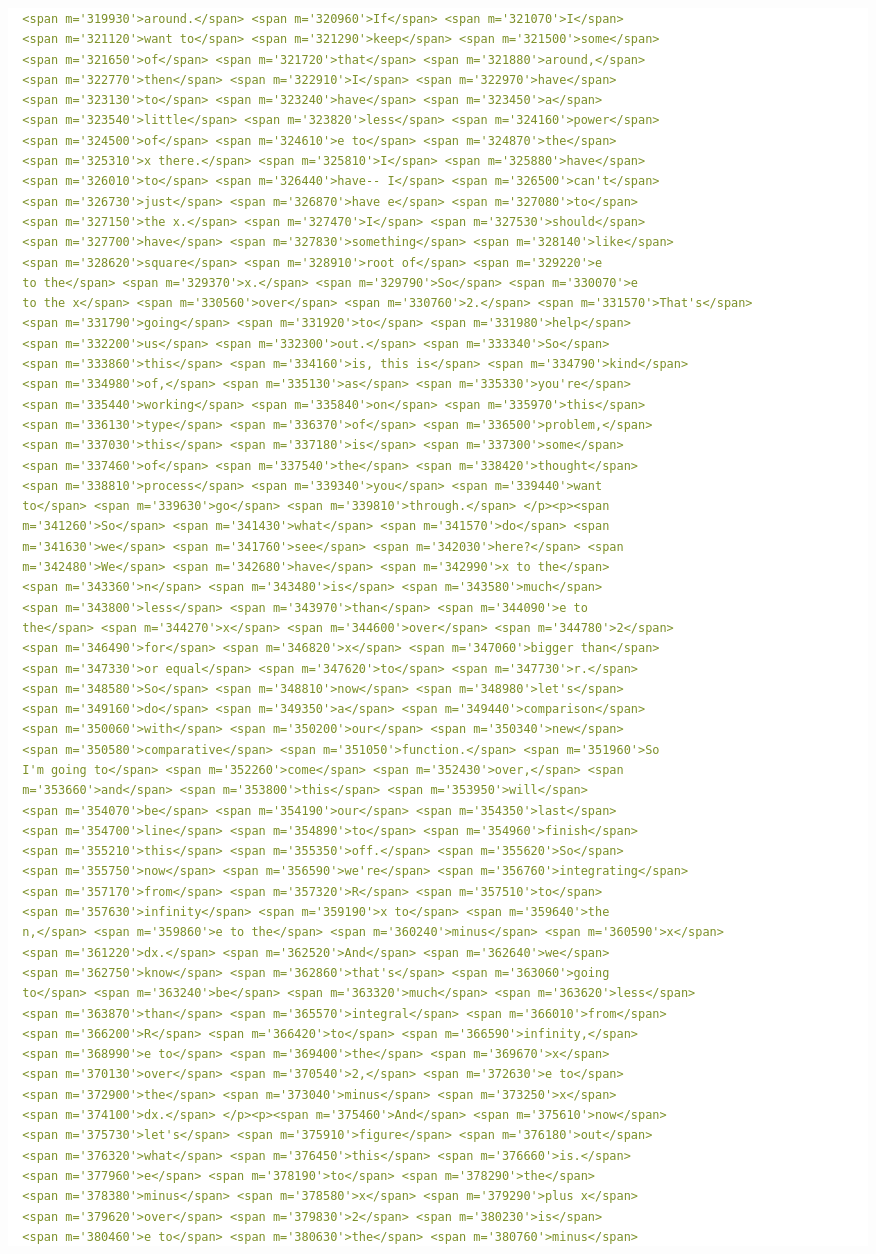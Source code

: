 ```yaml
  <span m='319930'>around.</span> <span m='320960'>If</span> <span m='321070'>I</span>
  <span m='321120'>want to</span> <span m='321290'>keep</span> <span m='321500'>some</span>
  <span m='321650'>of</span> <span m='321720'>that</span> <span m='321880'>around,</span>
  <span m='322770'>then</span> <span m='322910'>I</span> <span m='322970'>have</span>
  <span m='323130'>to</span> <span m='323240'>have</span> <span m='323450'>a</span>
  <span m='323540'>little</span> <span m='323820'>less</span> <span m='324160'>power</span>
  <span m='324500'>of</span> <span m='324610'>e to</span> <span m='324870'>the</span>
  <span m='325310'>x there.</span> <span m='325810'>I</span> <span m='325880'>have</span>
  <span m='326010'>to</span> <span m='326440'>have-- I</span> <span m='326500'>can't</span>
  <span m='326730'>just</span> <span m='326870'>have e</span> <span m='327080'>to</span>
  <span m='327150'>the x.</span> <span m='327470'>I</span> <span m='327530'>should</span>
  <span m='327700'>have</span> <span m='327830'>something</span> <span m='328140'>like</span>
  <span m='328620'>square</span> <span m='328910'>root of</span> <span m='329220'>e
  to the</span> <span m='329370'>x.</span> <span m='329790'>So</span> <span m='330070'>e
  to the x</span> <span m='330560'>over</span> <span m='330760'>2.</span> <span m='331570'>That's</span>
  <span m='331790'>going</span> <span m='331920'>to</span> <span m='331980'>help</span>
  <span m='332200'>us</span> <span m='332300'>out.</span> <span m='333340'>So</span>
  <span m='333860'>this</span> <span m='334160'>is, this is</span> <span m='334790'>kind</span>
  <span m='334980'>of,</span> <span m='335130'>as</span> <span m='335330'>you're</span>
  <span m='335440'>working</span> <span m='335840'>on</span> <span m='335970'>this</span>
  <span m='336130'>type</span> <span m='336370'>of</span> <span m='336500'>problem,</span>
  <span m='337030'>this</span> <span m='337180'>is</span> <span m='337300'>some</span>
  <span m='337460'>of</span> <span m='337540'>the</span> <span m='338420'>thought</span>
  <span m='338810'>process</span> <span m='339340'>you</span> <span m='339440'>want
  to</span> <span m='339630'>go</span> <span m='339810'>through.</span> </p><p><span
  m='341260'>So</span> <span m='341430'>what</span> <span m='341570'>do</span> <span
  m='341630'>we</span> <span m='341760'>see</span> <span m='342030'>here?</span> <span
  m='342480'>We</span> <span m='342680'>have</span> <span m='342990'>x to the</span>
  <span m='343360'>n</span> <span m='343480'>is</span> <span m='343580'>much</span>
  <span m='343800'>less</span> <span m='343970'>than</span> <span m='344090'>e to
  the</span> <span m='344270'>x</span> <span m='344600'>over</span> <span m='344780'>2</span>
  <span m='346490'>for</span> <span m='346820'>x</span> <span m='347060'>bigger than</span>
  <span m='347330'>or equal</span> <span m='347620'>to</span> <span m='347730'>r.</span>
  <span m='348580'>So</span> <span m='348810'>now</span> <span m='348980'>let's</span>
  <span m='349160'>do</span> <span m='349350'>a</span> <span m='349440'>comparison</span>
  <span m='350060'>with</span> <span m='350200'>our</span> <span m='350340'>new</span>
  <span m='350580'>comparative</span> <span m='351050'>function.</span> <span m='351960'>So
  I'm going to</span> <span m='352260'>come</span> <span m='352430'>over,</span> <span
  m='353660'>and</span> <span m='353800'>this</span> <span m='353950'>will</span>
  <span m='354070'>be</span> <span m='354190'>our</span> <span m='354350'>last</span>
  <span m='354700'>line</span> <span m='354890'>to</span> <span m='354960'>finish</span>
  <span m='355210'>this</span> <span m='355350'>off.</span> <span m='355620'>So</span>
  <span m='355750'>now</span> <span m='356590'>we're</span> <span m='356760'>integrating</span>
  <span m='357170'>from</span> <span m='357320'>R</span> <span m='357510'>to</span>
  <span m='357630'>infinity</span> <span m='359190'>x to</span> <span m='359640'>the
  n,</span> <span m='359860'>e to the</span> <span m='360240'>minus</span> <span m='360590'>x</span>
  <span m='361220'>dx.</span> <span m='362520'>And</span> <span m='362640'>we</span>
  <span m='362750'>know</span> <span m='362860'>that's</span> <span m='363060'>going
  to</span> <span m='363240'>be</span> <span m='363320'>much</span> <span m='363620'>less</span>
  <span m='363870'>than</span> <span m='365570'>integral</span> <span m='366010'>from</span>
  <span m='366200'>R</span> <span m='366420'>to</span> <span m='366590'>infinity,</span>
  <span m='368990'>e to</span> <span m='369400'>the</span> <span m='369670'>x</span>
  <span m='370130'>over</span> <span m='370540'>2,</span> <span m='372630'>e to</span>
  <span m='372900'>the</span> <span m='373040'>minus</span> <span m='373250'>x</span>
  <span m='374100'>dx.</span> </p><p><span m='375460'>And</span> <span m='375610'>now</span>
  <span m='375730'>let's</span> <span m='375910'>figure</span> <span m='376180'>out</span>
  <span m='376320'>what</span> <span m='376450'>this</span> <span m='376660'>is.</span>
  <span m='377960'>e</span> <span m='378190'>to</span> <span m='378290'>the</span>
  <span m='378380'>minus</span> <span m='378580'>x</span> <span m='379290'>plus x</span>
  <span m='379620'>over</span> <span m='379830'>2</span> <span m='380230'>is</span>
  <span m='380460'>e to</span> <span m='380630'>the</span> <span m='380760'>minus</span>
```